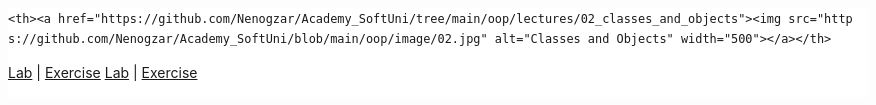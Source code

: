     <th><a href="https://github.com/Nenogzar/Academy_SoftUni/tree/main/oop/lectures/02_classes_and_objects"><img src="https://github.com/Nenogzar/Academy_SoftUni/blob/main/oop/image/02.jpg" alt="Classes and Objects" width="500"></a></th>
  </tr>

  <tr>
    <td>
    <a href="https://github.com/Nenogzar/Academy_SoftUni/tree/main/oop/lectures/01_first_steps_in_oop/lab">Lab</a>
  |  
    <a href="https://github.com/Nenogzar/Academy_SoftUni/tree/main/oop/lectures/01_first_steps_in_oop/exercise">Exercise</a>
      </td>
    <td>
    <a href="https://github.com/Nenogzar/Academy_SoftUni/tree/main/oop/lectures/02_classes_and_objects/lab">Lab</a>
  |  
    <a href="https://github.com/Nenogzar/Academy_SoftUni/tree/main/oop/lectures/02_classes_and_objects/exercise">Exercise</a>
  
  </tr>
</table>

<table>
  <tr>